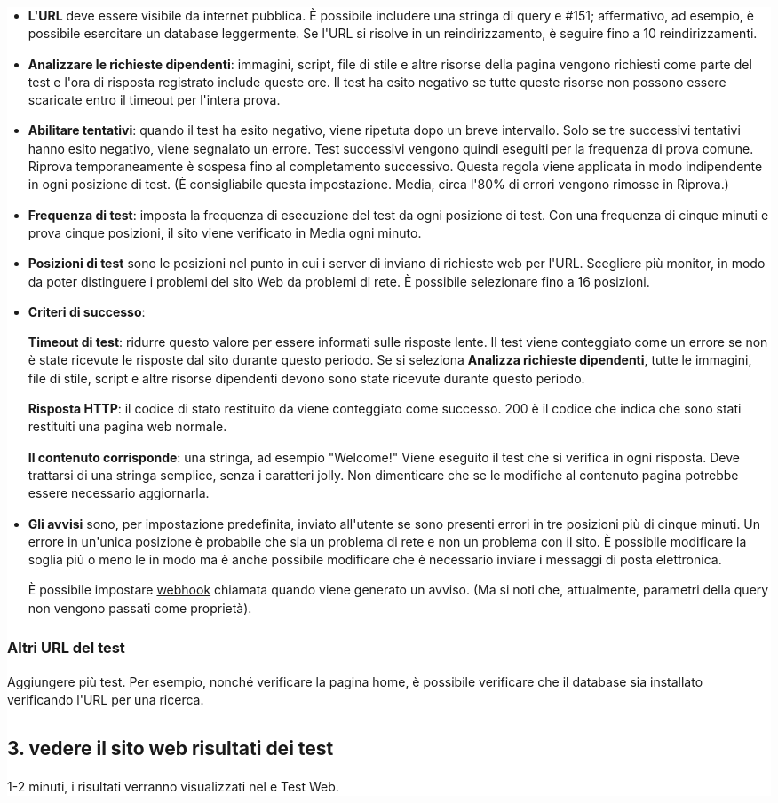 - **L'URL** deve essere visibile da internet pubblica. È possibile includere una stringa di query e #151; affermativo, ad esempio, è possibile esercitare un database leggermente. Se l'URL si risolve in un reindirizzamento, è seguire fino a 10 reindirizzamenti.
- **Analizzare le richieste dipendenti**: immagini, script, file di stile e altre risorse della pagina vengono richiesti come parte del test e l'ora di risposta registrato include queste ore. Il test ha esito negativo se tutte queste risorse non possono essere scaricate entro il timeout per l'intera prova.
- **Abilitare tentativi**: quando il test ha esito negativo, viene ripetuta dopo un breve intervallo. Solo se tre successivi tentativi hanno esito negativo, viene segnalato un errore. Test successivi vengono quindi eseguiti per la frequenza di prova comune. Riprova temporaneamente è sospesa fino al completamento successivo. Questa regola viene applicata in modo indipendente in ogni posizione di test. (È consigliabile questa impostazione. Media, circa l'80% di errori vengono rimosse in Riprova.)
- **Frequenza di test**: imposta la frequenza di esecuzione del test da ogni posizione di test. Con una frequenza di cinque minuti e prova cinque posizioni, il sito viene verificato in Media ogni minuto.
- **Posizioni di test** sono le posizioni nel punto in cui i server di inviano di richieste web per l'URL. Scegliere più monitor, in modo da poter distinguere i problemi del sito Web da problemi di rete. È possibile selezionare fino a 16 posizioni.

- **Criteri di successo**:

    **Timeout di test**: ridurre questo valore per essere informati sulle risposte lente. Il test viene conteggiato come un errore se non è state ricevute le risposte dal sito durante questo periodo. Se si seleziona **Analizza richieste dipendenti**, tutte le immagini, file di stile, script e altre risorse dipendenti devono sono state ricevute durante questo periodo.

    **Risposta HTTP**: il codice di stato restituito da viene conteggiato come successo. 200 è il codice che indica che sono stati restituiti una pagina web normale.

    **Il contenuto corrisponde**: una stringa, ad esempio "Welcome!" Viene eseguito il test che si verifica in ogni risposta. Deve trattarsi di una stringa semplice, senza i caratteri jolly. Non dimenticare che se le modifiche al contenuto pagina potrebbe essere necessario aggiornarla.


- **Gli avvisi** sono, per impostazione predefinita, inviato all'utente se sono presenti errori in tre posizioni più di cinque minuti. Un errore in un'unica posizione è probabile che sia un problema di rete e non un problema con il sito. È possibile modificare la soglia più o meno le in modo ma è anche possibile modificare che è necessario inviare i messaggi di posta elettronica.

    È possibile impostare [webhook](../monitoring-and-diagnostics/insights-webhooks-alerts.md) chiamata quando viene generato un avviso. (Ma si noti che, attualmente, parametri della query non vengono passati come proprietà).

### <a name="test-more-urls"></a>Altri URL del test

Aggiungere più test. Per esempio, nonché verificare la pagina home, è possibile verificare che il database sia installato verificando l'URL per una ricerca.


## <a name="monitor"></a>3. vedere il sito web risultati dei test

1-2 minuti, i risultati verranno visualizzati nel e Test Web.
